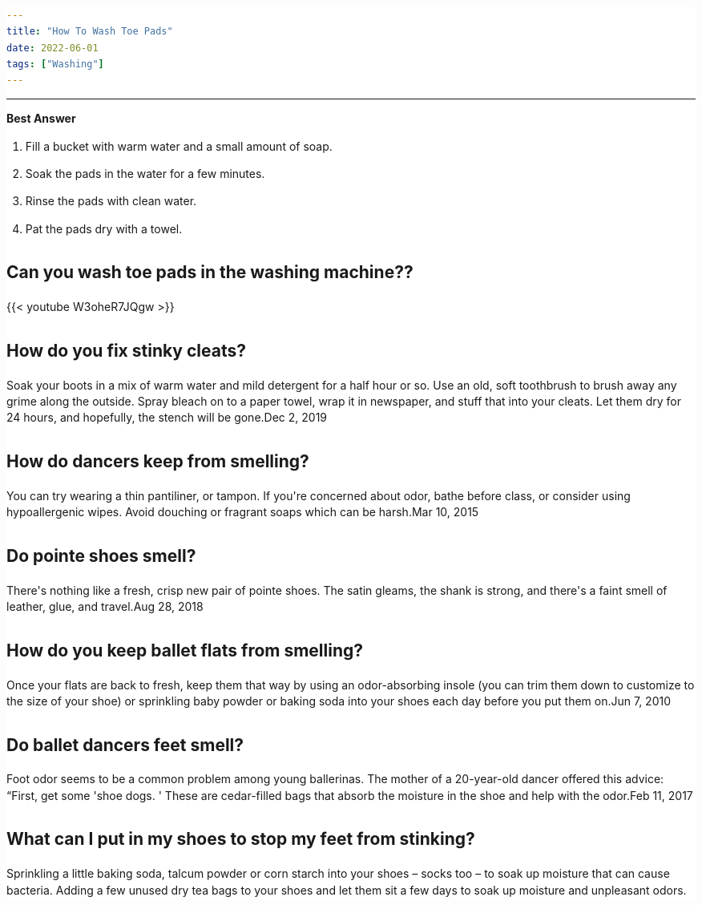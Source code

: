 ```yaml
---
title: "How To Wash Toe Pads"
date: 2022-06-01
tags: ["Washing"]
---
```


---
**Best Answer**


1. Fill a bucket with warm water and a small amount of soap.

2. Soak the pads in the water for a few minutes.

3. Rinse the pads with clean water.

4. Pat the pads dry with a towel.

## Can you wash toe pads in the washing machine??

{{< youtube W3oheR7JQgw >}}

## How do you fix stinky cleats?
Soak your boots in a mix of warm water and mild detergent for a half hour or so. Use an old, soft toothbrush to brush away any grime along the outside. Spray bleach on to a paper towel, wrap it in newspaper, and stuff that into your cleats. Let them dry for 24 hours, and hopefully, the stench will be gone.Dec 2, 2019

## How do dancers keep from smelling?
You can try wearing a thin pantiliner, or tampon. If you're concerned about odor, bathe before class, or consider using hypoallergenic wipes. Avoid douching or fragrant soaps which can be harsh.Mar 10, 2015

## Do pointe shoes smell?
There's nothing like a fresh, crisp new pair of pointe shoes. The satin gleams, the shank is strong, and there's a faint smell of leather, glue, and travel.Aug 28, 2018

## How do you keep ballet flats from smelling?
Once your flats are back to fresh, keep them that way by using an odor-absorbing insole (you can trim them down to customize to the size of your shoe) or sprinkling baby powder or baking soda into your shoes each day before you put them on.Jun 7, 2010

## Do ballet dancers feet smell?
Foot odor seems to be a common problem among young ballerinas. The mother of a 20-year-old dancer offered this advice: “First, get some 'shoe dogs. ' These are cedar-filled bags that absorb the moisture in the shoe and help with the odor.Feb 11, 2017

## What can I put in my shoes to stop my feet from stinking?
Sprinkling a little baking soda, talcum powder or corn starch into your shoes – socks too – to soak up moisture that can cause bacteria. Adding a few unused dry tea bags to your shoes and let them sit a few days to soak up moisture and unpleasant odors.
